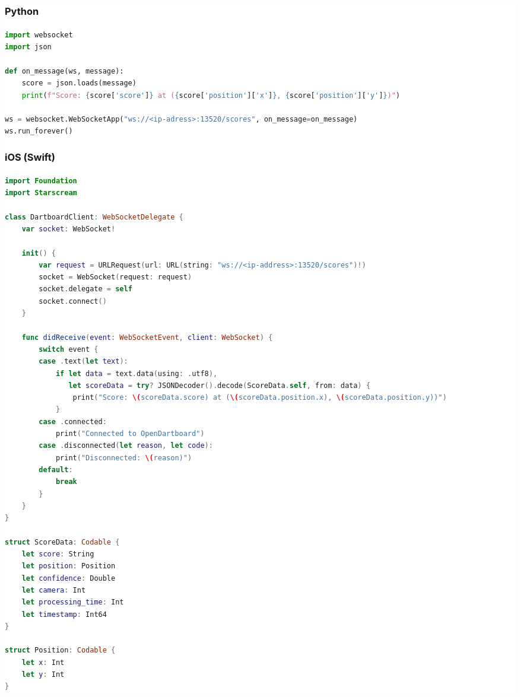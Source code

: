 ### Python

```python
import websocket
import json

def on_message(ws, message):
    score = json.loads(message)
    print(f"Score: {score['score']} at ({score['position']['x']}, {score['position']['y']})")

ws = websocket.WebSocketApp("ws://<ip-adress>:13520/scores", on_message=on_message)
ws.run_forever()
```

### iOS (Swift)

```swift
import Foundation
import Starscream

class DartboardClient: WebSocketDelegate {
    var socket: WebSocket!

    init() {
        var request = URLRequest(url: URL(string: "ws://<ip-address>:13520/scores")!)
        socket = WebSocket(request: request)
        socket.delegate = self
        socket.connect()
    }

    func didReceive(event: WebSocketEvent, client: WebSocket) {
        switch event {
        case .text(let text):
            if let data = text.data(using: .utf8),
               let scoreData = try? JSONDecoder().decode(ScoreData.self, from: data) {
                print("Score: \(scoreData.score) at (\(scoreData.position.x), \(scoreData.position.y))")
            }
        case .connected:
            print("Connected to OpenDartboard")
        case .disconnected(let reason, let code):
            print("Disconnected: \(reason)")
        default:
            break
        }
    }
}

struct ScoreData: Codable {
    let score: String
    let position: Position
    let confidence: Double
    let camera: Int
    let processing_time: Int
    let timestamp: Int64
}

struct Position: Codable {
    let x: Int
    let y: Int
}
```
